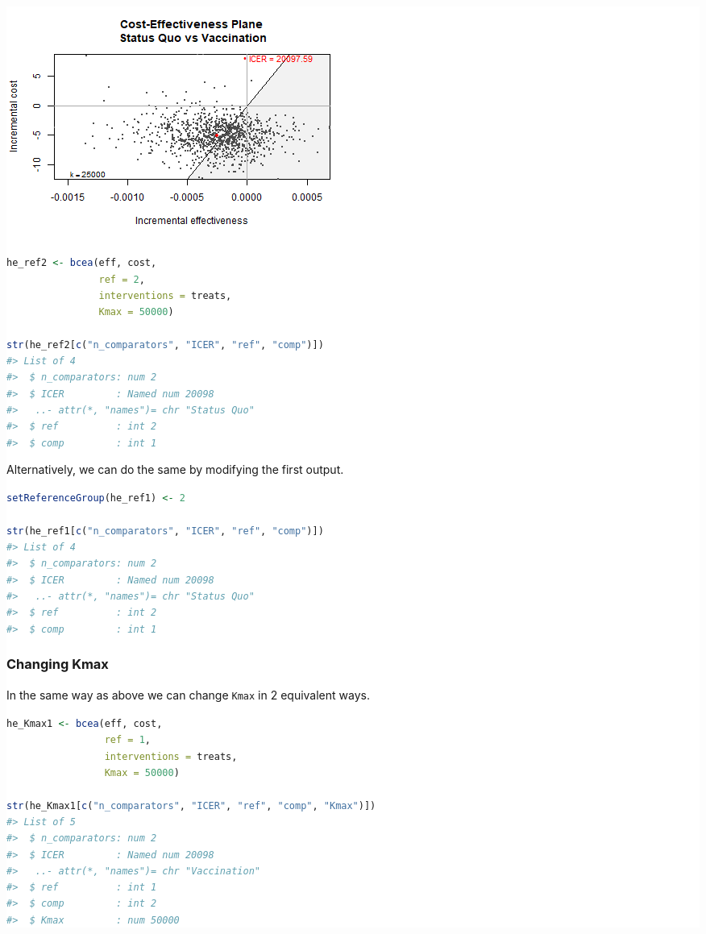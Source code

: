 ![plot of chunk unnamed-chunk-4](figure/unnamed-chunk-4-1.png)


```r
he_ref2 <- bcea(eff, cost,
                ref = 2,           
                interventions = treats,
                Kmax = 50000)  

str(he_ref2[c("n_comparators", "ICER", "ref", "comp")])
#> List of 4
#>  $ n_comparators: num 2
#>  $ ICER         : Named num 20098
#>   ..- attr(*, "names")= chr "Status Quo"
#>  $ ref          : int 2
#>  $ comp         : int 1
```

Alternatively, we can do the same by modifying the first output.


```r
setReferenceGroup(he_ref1) <- 2

str(he_ref1[c("n_comparators", "ICER", "ref", "comp")])
#> List of 4
#>  $ n_comparators: num 2
#>  $ ICER         : Named num 20098
#>   ..- attr(*, "names")= chr "Status Quo"
#>  $ ref          : int 2
#>  $ comp         : int 1
```

### Changing Kmax

In the same way as above we can change `Kmax` in 2 equivalent ways.


```r
he_Kmax1 <- bcea(eff, cost,
                 ref = 1,           
                 interventions = treats,
                 Kmax = 50000)  

str(he_Kmax1[c("n_comparators", "ICER", "ref", "comp", "Kmax")])
#> List of 5
#>  $ n_comparators: num 2
#>  $ ICER         : Named num 20098
#>   ..- attr(*, "names")= chr "Vaccination"
#>  $ ref          : int 1
#>  $ comp         : int 2
#>  $ Kmax         : num 50000
```